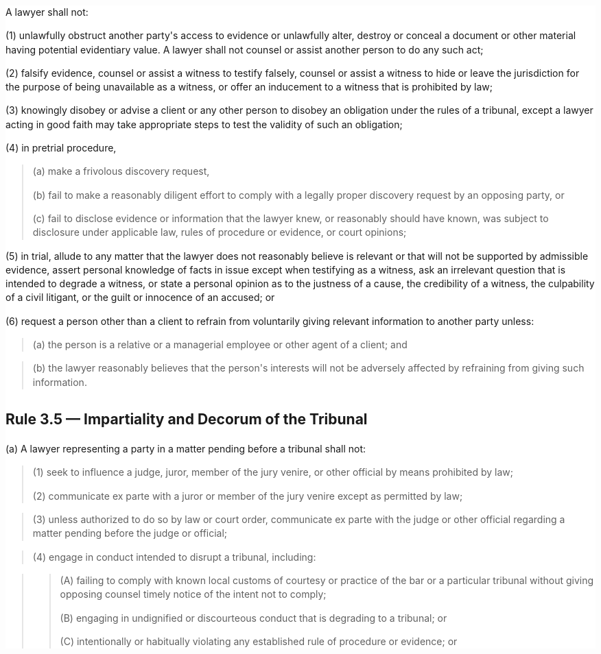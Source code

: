 A lawyer shall not:

(1)	unlawfully obstruct another party's access to evidence or unlawfully alter, destroy or conceal a document or other material having potential evidentiary value. A lawyer shall not counsel or assist another person to do any such act;

(2)	falsify evidence, counsel or assist a witness to testify falsely, counsel or assist a witness to hide or leave the jurisdiction for the purpose of being unavailable as a witness, or offer an inducement to a witness that is prohibited by law;

(3)	knowingly disobey or advise a client or any other person to disobey an obligation under the rules of a tribunal, except a lawyer acting in good faith may take appropriate steps to test the validity of such an obligation;

(4)	in pretrial procedure, 

> (a) make a frivolous discovery request,
> 
> (b) fail to make a reasonably diligent effort to comply with a legally proper discovery request by an opposing party, or
> 
> (c) fail to disclose evidence or information that the lawyer knew, or reasonably should have known, was subject to disclosure under applicable law, rules of procedure or evidence, or court opinions;

(5)	in trial, allude to any matter that the lawyer does not reasonably believe is relevant or that will not be supported by admissible evidence, assert personal knowledge of facts in issue except when testifying as a witness, ask an irrelevant question that is intended to degrade a witness, or state a personal opinion as to the justness of a cause, the credibility of a witness, the culpability of a civil litigant, or the guilt or innocence of an accused; or

(6)	request a person other than a client to refrain from voluntarily giving relevant information to another party unless:

> (a) the person is a relative or a managerial employee or other agent of a client; and

> (b) the lawyer reasonably believes that the person's interests will not be adversely affected by refraining from giving such information.

## Rule 3.5 — Impartiality and Decorum of the Tribunal

(a) A lawyer representing a party in a matter pending before a tribunal shall not:

> (1) seek to influence a judge, juror, member of the jury venire, or other official by means prohibited by law;
> 
> (2) communicate ex parte with a juror or member of the jury venire except as permitted by law;

> (3) unless authorized to do so by law or court order, communicate ex parte with the judge or other official regarding a matter pending before the judge or official;

> (4) engage in conduct intended to disrupt a tribunal, including:

> > (A)	failing to comply with known local customs of courtesy or practice of the bar or a particular tribunal without giving opposing counsel timely notice of the intent not to comply;
> > 
> > (B)	engaging in undignified or discourteous conduct that is degrading to a tribunal; or
> > 
> > (C)	intentionally or habitually violating any established rule of procedure or evidence; or
